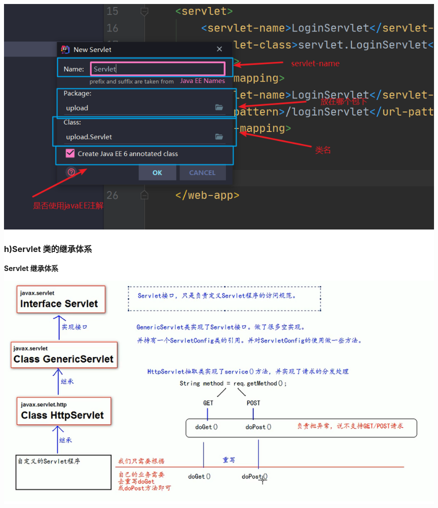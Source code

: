 ![alt](..\Servlet/picture/创建servlet.png)

### h)Servlet 类的继承体系

**Servlet 继承体系**

![alt](./picture/Servlet继承体系.png)
